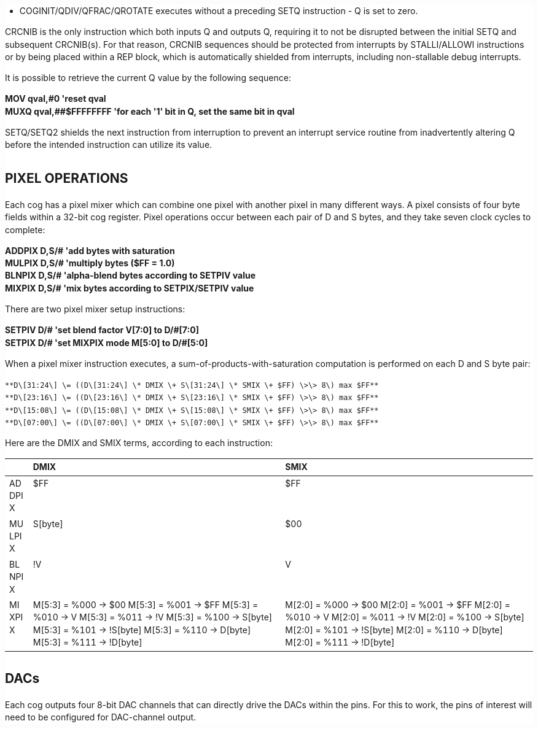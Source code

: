 * COGINIT/QDIV/QFRAC/QROTATE executes without a preceding SETQ instruction \- Q is set to zero.

CRCNIB is the only instruction which both inputs Q and outputs Q, requiring it to not be disrupted between the initial SETQ and subsequent CRCNIB(s). For that reason, CRCNIB sequences should be protected from interrupts by STALLI/ALLOWI instructions or by being placed within a REP block, which is automatically shielded from interrupts, including non-stallable debug interrupts.

It is possible to retrieve the current Q value by the following sequence:

**MOV	qval,\#0		'reset qval**  
**MUXQ	qval,\#\#$FFFFFFFF	'for each '1' bit in Q, set the same bit in qval**

SETQ/SETQ2 shields the next instruction from interruption to prevent an interrupt service routine from inadvertently altering Q before the intended instruction can utilize its value.

## PIXEL OPERATIONS

Each cog has a pixel mixer which can combine one pixel with another pixel in many different ways. A pixel consists of four byte fields within a 32-bit cog register. Pixel operations occur between each pair of D and S bytes, and they take seven clock cycles to complete:

**ADDPIX  D,S/\#			'add bytes with saturation**  
**MULPIX  D,S/\#			'multiply bytes ($FF \= 1.0)**  
**BLNPIX  D,S/\#			'alpha-blend bytes according to SETPIV value**  
**MIXPIX  D,S/\#			'mix bytes according to SETPIX/SETPIV value**

There are two pixel mixer setup instructions:

**SETPIV  D/\#			'set blend factor V\[7:0\] to D/\#\[7:0\]**  
**SETPIX  D/\#			'set MIXPIX mode M\[5:0\] to D/\#\[5:0\]**

When a pixel mixer instruction executes, a sum-of-products-with-saturation computation is performed on each D and S byte pair:

	**D\[31:24\] \= ((D\[31:24\] \* DMIX \+ S\[31:24\] \* SMIX \+ $FF) \>\> 8\) max $FF**  
	**D\[23:16\] \= ((D\[23:16\] \* DMIX \+ S\[23:16\] \* SMIX \+ $FF) \>\> 8\) max $FF**  
	**D\[15:08\] \= ((D\[15:08\] \* DMIX \+ S\[15:08\] \* SMIX \+ $FF) \>\> 8\) max $FF**  
	**D\[07:00\] \= ((D\[07:00\] \* DMIX \+ S\[07:00\] \* SMIX \+ $FF) \>\> 8\) max $FF**

Here are the DMIX and SMIX terms, according to each instruction:

|  | DMIX | SMIX |
| :---- | :---- | :---- |
| ADDPIX | $FF | $FF |
| MULPIX | S\[byte\] | $00 |
| BLNPIX | \!V | V |
| MIXPIX | M\[5:3\] \= %000 → $00 M\[5:3\] \= %001 → $FF M\[5:3\] \= %010 → V M\[5:3\] \= %011 → \!V M\[5:3\] \= %100 → S\[byte\] M\[5:3\] \= %101 → \!S\[byte\] M\[5:3\] \= %110 → D\[byte\] M\[5:3\] \= %111 → \!D\[byte\] | M\[2:0\] \= %000 → $00 M\[2:0\] \= %001 → $FF M\[2:0\] \= %010 → V M\[2:0\] \= %011 → \!V M\[2:0\] \= %100 → S\[byte\] M\[2:0\] \= %101 → \!S\[byte\] M\[2:0\] \= %110 → D\[byte\] M\[2:0\] \= %111 → \!D\[byte\] |

## DACs

Each cog outputs four 8-bit DAC channels that can directly drive the DACs within the pins. For this to work, the pins of interest will need to be configured for DAC-channel output.
